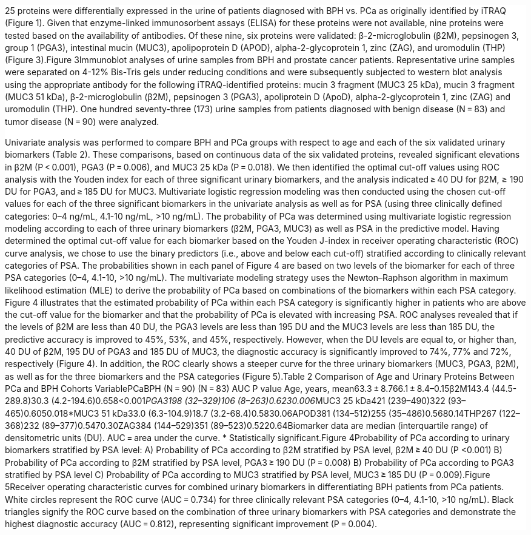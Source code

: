25 proteins were differentially expressed in the urine of patients diagnosed with BPH vs. PCa as originally identified by iTRAQ (Figure 1). Given that enzyme-linked immunosorbent assays (ELISA) for these proteins were not available, nine proteins were tested based on the availability of antibodies. Of these nine, six proteins were validated: β-2-microglobulin (β2M), pepsinogen 3, group 1 (PGA3), intestinal mucin (MUC3), apolipoprotein D (APOD), alpha-2-glycoprotein 1, zinc (ZAG), and uromodulin (THP) (Figure 3).Figure 3Immunoblot analyses of urine samples from BPH and prostate cancer patients. Representative urine samples were separated on 4-12% Bis-Tris gels under reducing conditions and were subsequently subjected to western blot analysis using the appropriate antibody for the following iTRAQ-identified proteins: mucin 3 fragment (MUC3 25 kDa), mucin 3 fragment (MUC3 51 kDa), β-2-microglobulin (β2M), pepsinogen 3 (PGA3), apoliprotein D (ApoD), alpha-2-glycoprotein 1, zinc (ZAG) and uromodulin (THP). One hundred seventy-three (173) urine samples from patients diagnosed with benign disease (N = 83) and tumor disease (N = 90) were analyzed.

Univariate analysis was performed to compare BPH and PCa groups with respect to age and each of the six validated urinary biomarkers (Table 2). These comparisons, based on continuous data of the six validated proteins, revealed significant elevations in β2M (P < 0.001), PGA3 (P = 0.006), and MUC3 25 kDa (P = 0.018). We then identified the optimal cut-off values using ROC analysis with the Youden index for each of three significant urinary biomarkers, and the analysis indicated ≥ 40 DU for β2M, ≥ 190 DU for PGA3, and ≥ 185 DU for MUC3. Multivariate logistic regression modeling was then conducted using the chosen cut-off values for each of the three significant biomarkers in the univariate analysis as well as for PSA (using three clinically defined categories: 0–4 ng/mL, 4.1-10 ng/mL, >10 ng/mL). The probability of PCa was determined using multivariate logistic regression modeling according to each of three urinary biomarkers (β2M, PGA3, MUC3) as well as PSA in the predictive model. Having determined the optimal cut-off value for each biomarker based on the Youden J-index in receiver operating characteristic (ROC) curve analysis, we chose to use the binary predictors (i.e., above and below each cut-off) stratified according to clinically relevant categories of PSA. The probabilities shown in each panel of Figure 4 are based on two levels of the biomarker for each of three PSA categories (0–4, 4.1-10, >10 ng/mL). The multivariate modeling strategy uses the Newton–Raphson algorithm in maximum likelihood estimation (MLE) to derive the probability of PCa based on combinations of the biomarkers within each PSA category. Figure 4 illustrates that the estimated probability of PCa within each PSA category is significantly higher in patients who are above the cut-off value for the biomarker and that the probability of PCa is elevated with increasing PSA. ROC analyses revealed that if the levels of β2M are less than 40 DU, the PGA3 levels are less than 195 DU and the MUC3 levels are less than 185 DU, the predictive accuracy is improved to 45%, 53%, and 45%, respectively. However, when the DU levels are equal to, or higher than, 40 DU of β2M, 195 DU of PGA3 and 185 DU of MUC3, the diagnostic accuracy is significantly improved to 74%, 77% and 72%, respectively (Figure 4). In addition, the ROC clearly shows a steeper curve for the three urinary biomarkers (MUC3, PGA3, β2M), as well as for the three biomarkers and the PSA categories (Figure 5).Table 2 Comparison of Age and Urinary Proteins Between PCa and BPH Cohorts VariablePCaBPH (N = 90)  (N = 83)  AUC  P value Age, years, mean63.3 ± 8.766.1 ± 8.4–0.15β2M143.4 (44.5-289.8)30.3 (4.2-194.6)0.658<0.001*PGA3198 (32–329)106 (8–263)0.6230.006*MUC3 25 kDa421 (239–490)322 (93–465)0.6050.018*MUC3 51 kDa33.0 (6.3-104.9)18.7 (3.2-68.4)0.5830.06APOD381 (134–512)255 (35–486)0.5680.14THP267 (122–368)232 (89–377)0.5470.30ZAG384 (144–529)351 (89–523)0.5220.64Biomarker data are median (interquartile range) of densitometric units (DU). AUC = area under the curve. * Statistically significant.Figure 4Probability of PCa according to urinary biomarkers stratified by PSA level: A) Probability of PCa according to β2M stratified by PSA level, β2M ≥ 40 DU (P <0.001) B) Probability of PCa according to β2M stratified by PSA level, PGA3 ≥ 190 DU (P = 0.008) B) Probability of PCa according to PGA3 stratified by PSA level C) Probability of PCa according to MUC3 stratified by PSA level, MUC3 ≥ 185 DU (P = 0.009).Figure 5Receiver operating characteristic curves for combined urinary biomarkers in differentiating BPH patients from PCa patients. White circles represent the ROC curve (AUC = 0.734) for three clinically relevant PSA categories (0–4, 4.1-10, >10 ng/mL). Black triangles signify the ROC curve based on the combination of three urinary biomarkers with PSA categories and demonstrate the highest diagnostic accuracy (AUC = 0.812), representing significant improvement (P = 0.004).
